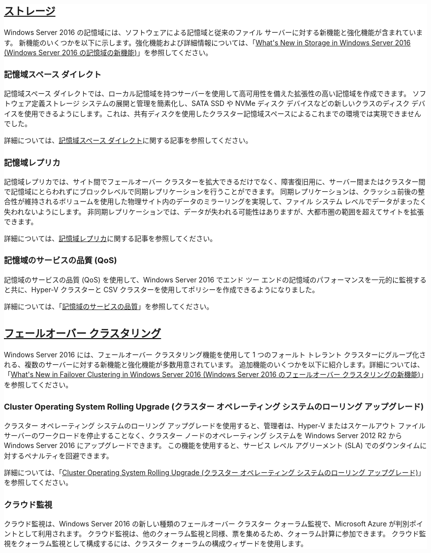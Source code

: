 
## <a name="storage"></a>[ストレージ](../storage/storage.md)

Windows Server 2016 の記憶域には、ソフトウェアによる記憶域と従来のファイル サーバーに対する新機能と強化機能が含まれています。 新機能のいくつかを以下に示します。強化機能および詳細情報については、「[What's New in Storage in Windows Server 2016 (Windows Server 2016 の記憶域の新機能)](../storage/whats-new-in-storage.md)」を参照してください。

### <a name="storage-spaces-direct"></a>記憶域スペース ダイレクト

記憶域スペース ダイレクトでは、ローカル記憶域を持つサーバーを使用して高可用性を備えた拡張性の高い記憶域を作成できます。 ソフトウェア定義ストレージ システムの展開と管理を簡素化し、SATA SSD や NVMe ディスク デバイスなどの新しいクラスのディスク デバイスを使用できるようにします。これは、共有ディスクを使用したクラスター記憶域スペースによるこれまでの環境では実現できませんでした。

詳細については、[記憶域スペース ダイレクト](../storage/storage-spaces/storage-spaces-direct-overview.md)に関する記事を参照してください。

### <a name="storage-replica"></a>記憶域レプリカ

記憶域レプリカでは、サイト間でフェールオーバー クラスターを拡大できるだけでなく、障害復旧用に、サーバー間またはクラスター間で記憶域にとらわれずにブロックレベルで同期レプリケーションを行うことができます。 同期レプリケーションは、クラッシュ前後の整合性が維持されるボリュームを使用した物理サイト内のデータのミラーリングを実現して、ファイル システム レベルでデータがまったく失われないようにします。 非同期レプリケーションでは、データが失われる可能性はありますが、大都市圏の範囲を超えてサイトを拡張できます。

詳細については、[記憶域レプリカ](../storage/storage-replica/storage-replica-overview.md)に関する記事を参照してください。

### <a name="storage-quality-of-service-qos"></a>記憶域のサービスの品質 (QoS)

記憶域のサービスの品質 (QoS) を使用して、Windows Server 2016 でエンド ツー エンドの記憶域のパフォーマンスを一元的に監視すると共に、Hyper-V クラスターと CSV クラスターを使用してポリシーを作成できるようになりました。

詳細については、「[記憶域のサービスの品質](../storage/storage-qos/storage-qos-overview.md)」を参照してください。

## <a name="failover-clustering"></a>[フェールオーバー クラスタリング](../failover-clustering/whats-new-in-failover-clustering.md)

Windows Server 2016 には、フェールオーバー クラスタリング機能を使用して 1 つのフォールト トレラント クラスターにグループ化される、複数のサーバーに対する新機能と強化機能が多数用意されています。 追加機能のいくつかを以下に紹介します。詳細については、「[What's New in Failover Clustering in Windows Server 2016 (Windows Server 2016 のフェールオーバー クラスタリングの新機能)](../failover-clustering/whats-new-in-failover-clustering.md)」を参照してください。

### <a name="cluster-operating-system-rolling-upgrade"></a>Cluster Operating System Rolling Upgrade (クラスター オペレーティング システムのローリング アップグレード)

クラスター オペレーティング システムのローリング アップグレードを使用すると、管理者は、Hyper-V またはスケールアウト ファイル サーバーのワークロードを停止することなく、クラスター ノードのオペレーティング システムを Windows Server 2012 R2 から Windows Server 2016 にアップグレードできます。 この機能を使用すると、サービス レベル アグリーメント (SLA) でのダウンタイムに対するペナルティを回避できます。

詳細については、「[Cluster Operating System Rolling Upgrade (クラスター オペレーティング システムのローリング アップグレード)](../failover-clustering/Cluster-Operating-System-Rolling-Upgrade.md)」を参照してください。

### <a name="cloud-witness"></a>クラウド監視

クラウド監視は、Windows Server 2016 の新しい種類のフェールオーバー クラスター クォーラム監視で、Microsoft Azure が判別ポイントとして利用されます。 クラウド監視は、他のクォーラム監視と同様、票を集めるため、クォーラム計算に参加できます。 クラウド監視をクォーラム監視として構成するには、クラスター クォーラムの構成ウィザードを使用します。
